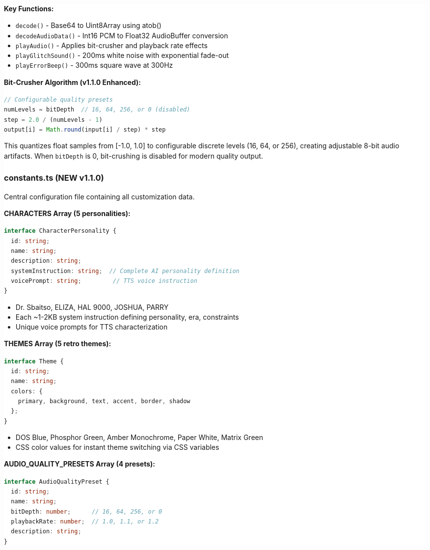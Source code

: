 **Key Functions:**

- `decode()` - Base64 to Uint8Array using atob()
- `decodeAudioData()` - Int16 PCM to Float32 AudioBuffer conversion
- `playAudio()` - Applies bit-crusher and playback rate effects
- `playGlitchSound()` - 200ms white noise with exponential fade-out
- `playErrorBeep()` - 300ms square wave at 300Hz

**Bit-Crusher Algorithm (v1.1.0 Enhanced):**
```javascript
// Configurable quality presets
numLevels = bitDepth  // 16, 64, 256, or 0 (disabled)
step = 2.0 / (numLevels - 1)
output[i] = Math.round(input[i] / step) * step
```

This quantizes float samples from [-1.0, 1.0] to configurable discrete levels (16, 64, or 256), creating adjustable 8-bit audio artifacts. When `bitDepth` is 0, bit-crushing is disabled for modern quality output.

### constants.ts (NEW v1.1.0)

Central configuration file containing all customization data.

**CHARACTERS Array (5 personalities):**
```typescript
interface CharacterPersonality {
  id: string;
  name: string;
  description: string;
  systemInstruction: string;  // Complete AI personality definition
  voicePrompt: string;         // TTS voice instruction
}
```

- Dr. Sbaitso, ELIZA, HAL 9000, JOSHUA, PARRY
- Each ~1-2KB system instruction defining personality, era, constraints
- Unique voice prompts for TTS characterization

**THEMES Array (5 retro themes):**
```typescript
interface Theme {
  id: string;
  name: string;
  colors: {
    primary, background, text, accent, border, shadow
  };
}
```

- DOS Blue, Phosphor Green, Amber Monochrome, Paper White, Matrix Green
- CSS color values for instant theme switching via CSS variables

**AUDIO_QUALITY_PRESETS Array (4 presets):**
```typescript
interface AudioQualityPreset {
  id: string;
  name: string;
  bitDepth: number;      // 16, 64, 256, or 0
  playbackRate: number;  // 1.0, 1.1, or 1.2
  description: string;
}
```
